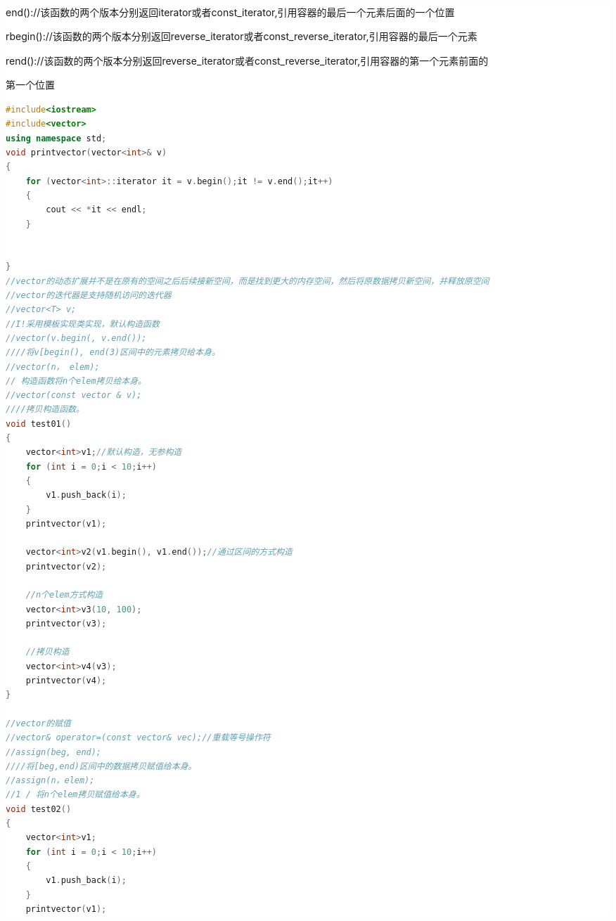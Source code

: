 end()://该函数的两个版本分别返回iterator或者const_iterator,引用容器的最后一个元素后面的一个位置

rbegin()://该函数的两个版本分别返回reverse_iterator或者const_reverse_iterator,引用容器的最后一个元素

rend()://该函数的两个版本分别返回reverse_iterator或者const_reverse_iterator,引用容器的第一个元素前面的

第一个位置
```c++
#include<iostream>
#include<vector>
using namespace std;
void printvector(vector<int>& v)
{
	for (vector<int>::iterator it = v.begin();it != v.end();it++)
	{
		cout << *it << endl;
	}
	
	
}
//vector的动态扩展并不是在原有的空间之后后续接新空间，而是找到更大的内存空间，然后将原数据拷贝新空间，并释放原空间
//vector的迭代器是支持随机访问的迭代器
//vector<T> v;
//I!采用模板实现类实现，默认构造函数
//vector(v.begin(, v.end());
////将v[begin(), end(3)区间中的元素拷贝给本身。
//vector(n， elem);
// 构造函数将n个elem拷贝给本身。
//vector(const vector & v);
////拷贝构造函数。
void test01()
{
	vector<int>v1;//默认构造，无参构造
	for (int i = 0;i < 10;i++)
	{
		v1.push_back(i);
	}
	printvector(v1);

	vector<int>v2(v1.begin(), v1.end());//通过区间的方式构造
	printvector(v2);

	//n个elem方式构造
	vector<int>v3(10, 100);
	printvector(v3);

	//拷贝构造
	vector<int>v4(v3);
	printvector(v4);
}

//vector的赋值
//vector& operator=(const vector& vec);//重载等号操作符
//assign(beg, end);
////将[beg,end)区间中的数据拷贝赋值给本身。
//assign(n，elem);
//1 / 将n个elem拷贝赋值给本身。
void test02()
{
	vector<int>v1;
	for (int i = 0;i < 10;i++)
	{
		v1.push_back(i);
	}
	printvector(v1);
```